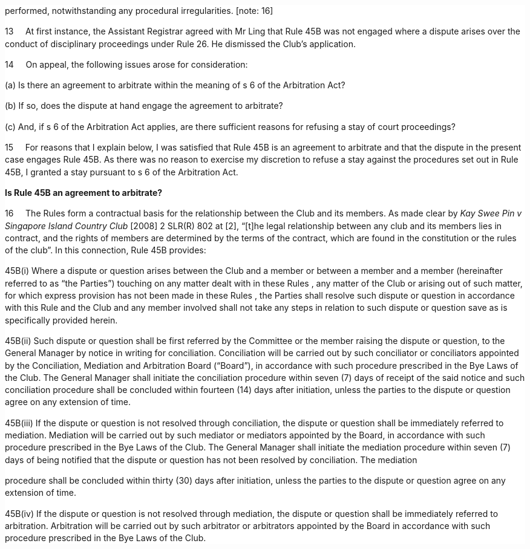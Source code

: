 performed, notwithstanding any procedural irregularities. [note: 16] 

13     At first instance, the Assistant Registrar agreed with Mr Ling that Rule 45B was not engaged where a dispute arises over the conduct of disciplinary proceedings under Rule 26. He dismissed the Club’s application. 

14     On appeal, the following issues arose for consideration: 

 (a) Is there an agreement to arbitrate within the meaning of s 6 of the Arbitration Act? 

 (b) If so, does the dispute at hand engage the agreement to arbitrate? 

 (c) And, if s 6 of the Arbitration Act applies, are there sufficient reasons for refusing a stay of court proceedings? 

15     For reasons that I explain below, I was satisfied that Rule 45B is an agreement to arbitrate and that the dispute in the present case engages Rule 45B. As there was no reason to exercise my discretion to refuse a stay against the procedures set out in Rule 45B, I granted a stay pursuant to s 6 of the Arbitration Act. 

**Is Rule 45B an agreement to arbitrate?** 

16     The Rules form a contractual basis for the relationship between the Club and its members. As made clear by _Kay Swee Pin v Singapore Island Country Club_ <span class="citation">[2008] 2 SLR(R) 802</span> at [2], “[t]he legal relationship between any club and its members lies in contract, and the rights of members are determined by the terms of the contract, which are found in the constitution or the rules of the club”. In this connection, Rule 45B provides: 

 45B(i) Where a dispute or question arises between the Club and a member or between a member and a member (hereinafter referred to as “the Parties”) touching on any matter dealt with in these Rules , any matter of the Club or arising out of such matter, for which express provision has not been made in these Rules , the Parties shall resolve such dispute or question in accordance with this Rule and the Club and any member involved shall not take any steps in relation to such dispute or question save as is specifically provided herein. 

 45B(ii) Such dispute or question shall be first referred by the Committee or the member raising the dispute or question, to the General Manager by notice in writing for conciliation. Conciliation will be carried out by such conciliator or conciliators appointed by the Conciliation, Mediation and Arbitration Board (“Board”), in accordance with such procedure prescribed in the Bye Laws of the Club. The General Manager shall initiate the conciliation procedure within seven (7) days of receipt of the said notice and such conciliation procedure shall be concluded within fourteen (14) days after initiation, unless the parties to the dispute or question agree on any extension of time. 

 45B(iii) If the dispute or question is not resolved through conciliation, the dispute or question shall be immediately referred to mediation. Mediation will be carried out by such mediator or mediators appointed by the Board, in accordance with such procedure prescribed in the Bye Laws of the Club. The General Manager shall initiate the mediation procedure within seven (7) days of being notified that the dispute or question has not been resolved by conciliation. The mediation 


 procedure shall be concluded within thirty (30) days after initiation, unless the parties to the dispute or question agree on any extension of time. 

 45B(iv) If the dispute or question is not resolved through mediation, the dispute or question shall be immediately referred to arbitration. Arbitration will be carried out by such arbitrator or arbitrators appointed by the Board in accordance with such procedure prescribed in the Bye Laws of the Club. 
